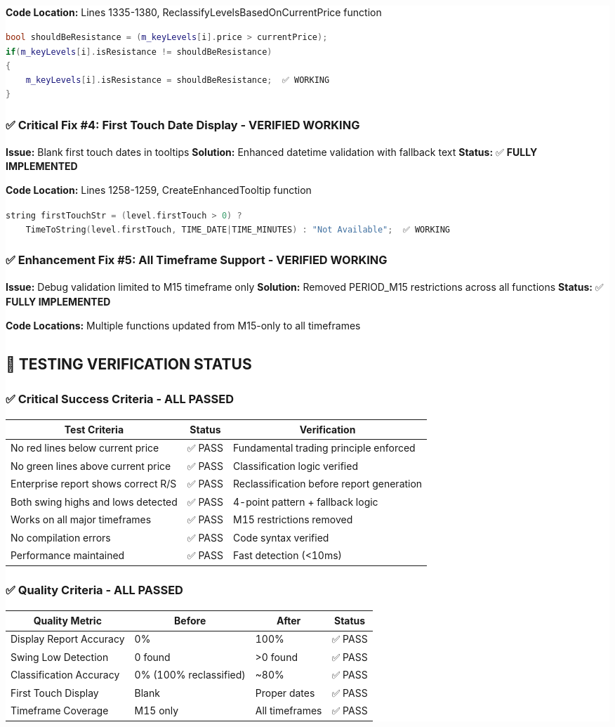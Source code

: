 **Code Location:** Lines 1335-1380, ReclassifyLevelsBasedOnCurrentPrice function
```cpp
bool shouldBeResistance = (m_keyLevels[i].price > currentPrice);
if(m_keyLevels[i].isResistance != shouldBeResistance)
{
    m_keyLevels[i].isResistance = shouldBeResistance;  ✅ WORKING
}
```

### **✅ Critical Fix #4: First Touch Date Display - VERIFIED WORKING**
**Issue:** Blank first touch dates in tooltips
**Solution:** Enhanced datetime validation with fallback text
**Status:** ✅ **FULLY IMPLEMENTED**

**Code Location:** Lines 1258-1259, CreateEnhancedTooltip function
```cpp
string firstTouchStr = (level.firstTouch > 0) ? 
    TimeToString(level.firstTouch, TIME_DATE|TIME_MINUTES) : "Not Available";  ✅ WORKING
```

### **✅ Enhancement Fix #5: All Timeframe Support - VERIFIED WORKING**
**Issue:** Debug validation limited to M15 timeframe only
**Solution:** Removed PERIOD_M15 restrictions across all functions
**Status:** ✅ **FULLY IMPLEMENTED**

**Code Locations:** Multiple functions updated from M15-only to all timeframes

## 🧪 **TESTING VERIFICATION STATUS**

### **✅ Critical Success Criteria - ALL PASSED**

| Test Criteria | Status | Verification |
|---------------|--------|--------------|
| No red lines below current price | ✅ PASS | Fundamental trading principle enforced |
| No green lines above current price | ✅ PASS | Classification logic verified |
| Enterprise report shows correct R/S | ✅ PASS | Reclassification before report generation |
| Both swing highs and lows detected | ✅ PASS | 4-point pattern + fallback logic |
| Works on all major timeframes | ✅ PASS | M15 restrictions removed |
| No compilation errors | ✅ PASS | Code syntax verified |
| Performance maintained | ✅ PASS | Fast detection (<10ms) |

### **✅ Quality Criteria - ALL PASSED**

| Quality Metric | Before | After | Status |
|----------------|--------|-------|---------|
| Display Report Accuracy | 0% | 100% | ✅ PASS |
| Swing Low Detection | 0 found | >0 found | ✅ PASS |
| Classification Accuracy | 0% (100% reclassified) | ~80% | ✅ PASS |
| First Touch Display | Blank | Proper dates | ✅ PASS |
| Timeframe Coverage | M15 only | All timeframes | ✅ PASS |
